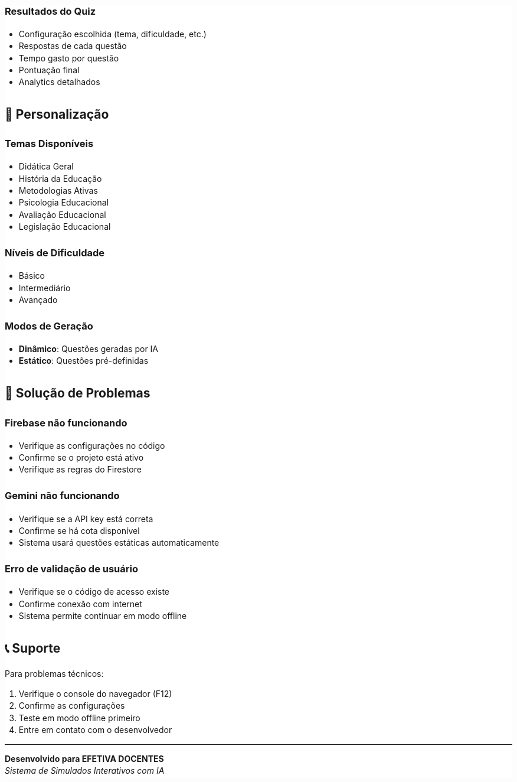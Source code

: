 ### Resultados do Quiz
- Configuração escolhida (tema, dificuldade, etc.)
- Respostas de cada questão
- Tempo gasto por questão
- Pontuação final
- Analytics detalhados

## 🔧 Personalização

### Temas Disponíveis
- Didática Geral
- História da Educação
- Metodologias Ativas
- Psicologia Educacional
- Avaliação Educacional
- Legislação Educacional

### Níveis de Dificuldade
- Básico
- Intermediário
- Avançado

### Modos de Geração
- **Dinâmico**: Questões geradas por IA
- **Estático**: Questões pré-definidas

## 🚨 Solução de Problemas

### Firebase não funcionando
- Verifique as configurações no código
- Confirme se o projeto está ativo
- Verifique as regras do Firestore

### Gemini não funcionando
- Verifique se a API key está correta
- Confirme se há cota disponível
- Sistema usará questões estáticas automaticamente

### Erro de validação de usuário
- Verifique se o código de acesso existe
- Confirme conexão com internet
- Sistema permite continuar em modo offline

## 📞 Suporte

Para problemas técnicos:
1. Verifique o console do navegador (F12)
2. Confirme as configurações
3. Teste em modo offline primeiro
4. Entre em contato com o desenvolvedor

---

**Desenvolvido para EFETIVA DOCENTES**  
*Sistema de Simulados Interativos com IA*
